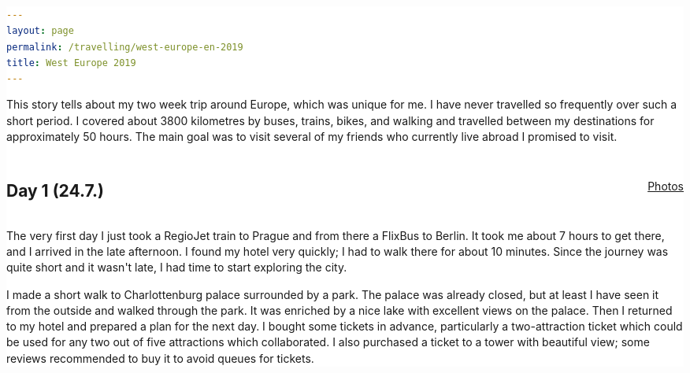 ```yaml
---
layout: page
permalink: /travelling/west-europe-en-2019
title: West Europe 2019
---
```


This story tells about my two week trip around Europe, which was unique for me. I have never travelled so frequently over such a short period. I covered about 3800 kilometres by buses, trains, bikes, and walking and travelled between my destinations for approximately 50 hours. The main goal was to visit several of my friends who currently live abroad I promised to visit.

<iframe src="https://www.google.com/maps/embed?pb=!1m76!1m12!1m3!1d5002987.820140741!2d5.69242802796585!3d52.30022068580642!2m3!1f0!2f0!3f0!3m2!1i1024!2i768!4f13.1!4m61!3e0!4m5!1s0x4712943ac03f5111%3A0x400af0f6614b1b0!2sBrno%2C+Czechia!3m2!1d49.1950602!2d16.6068371!4m5!1s0x470b939c0970798b%3A0x400af0f66164090!2sPrague%2C+Czechia!3m2!1d50.075538099999996!2d14.4378005!4m5!1s0x47a84e373f035901%3A0x42120465b5e3b70!2sBerlin%2C+Germany!3m2!1d52.520006599999995!2d13.404954!4m5!1s0x464caee2da271563%3A0x75aa1006186dc68e!2sHaderslev%2C+Haderslev%2C+Denmark!3m2!1d55.252758!2d9.4896519!4m5!1s0x47b161837e1813b9%3A0x4263df27bd63aa0!2sHamburg%2C+Germany!3m2!1d53.551084599999996!2d9.9936819!4m5!1s0x47c63fb5949a7755%3A0x6600fd4cb7c0af8d!2sAmsterdam%2C+Netherlands!3m2!1d52.3666969!2d4.8945397999999996!4m5!1s0x47c160d05ebbdf85%3A0x40099ab2f4d5690!2sLeuven%2C+Belgium!3m2!1d50.879843799999996!2d4.7005175999999995!4m5!1s0x4797c1050eccdccd%3A0xefe6ea0044243ad7!2sHeidelberg%2C+Germany!3m2!1d49.3987524!2d8.6724335!4m5!1s0x47bd096f477096c5%3A0x422435029b0c600!2sFrankfurt%2C+Germany!3m2!1d50.110922099999996!2d8.6821267!4m5!1s0x4712943ac03f5111%3A0x400af0f6614b1b0!2sBrno%2C+Czechia!3m2!1d49.1950602!2d16.6068371!5e0!3m2!1sen!2ssk!4v1565343598208!5m2!1sen!2ssk" width="900" height="500" frameborder="0" style="border:0" allowfullscreen></iframe>

<div style="display: flex; justify-content: space-between; align-items: center;">
  <h2>Day 1 (24.7.)</h2>
  <p style="margin: 0; font-size: 1em; text-align: right;"><a href="https://photos.app.goo.gl/8CRQ93rsKcPxijB48">Photos</a></p>
</div>

The very first day I just took a RegioJet train to Prague and from there a FlixBus to Berlin. It took me about 7 hours to get there, and I arrived in the late afternoon. I found my hotel very quickly; I had to walk there for about 10 minutes. Since the journey was quite short and it wasn't late, I had time to start exploring the city.

I made a short walk to Charlottenburg palace surrounded by a park. The palace was already closed, but at least I have seen it from the outside and walked through the park. It was enriched by a nice lake with excellent views on the palace. Then I returned to my hotel and prepared a plan for the next day. I bought some tickets in advance, particularly a two-attraction ticket which could be used for any two out of five attractions which collaborated. I also purchased a ticket to a tower with beautiful view; some reviews recommended to buy it to avoid queues for tickets.
